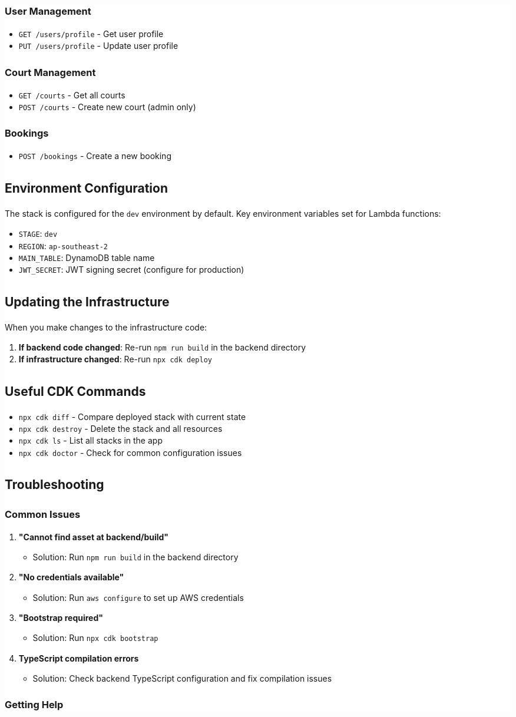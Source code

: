 ### User Management
- `GET /users/profile` - Get user profile
- `PUT /users/profile` - Update user profile

### Court Management
- `GET /courts` - Get all courts
- `POST /courts` - Create new court (admin only)

### Bookings
- `POST /bookings` - Create a new booking

## Environment Configuration

The stack is configured for the `dev` environment by default. Key environment variables set for Lambda functions:

- `STAGE`: `dev`
- `REGION`: `ap-southeast-2`
- `MAIN_TABLE`: DynamoDB table name
- `JWT_SECRET`: JWT signing secret (configure for production)

## Updating the Infrastructure

When you make changes to the infrastructure code:

1. **If backend code changed**: Re-run `npm run build` in the backend directory
2. **If infrastructure changed**: Re-run `npx cdk deploy`

## Useful CDK Commands

- `npx cdk diff` - Compare deployed stack with current state
- `npx cdk destroy` - Delete the stack and all resources
- `npx cdk ls` - List all stacks in the app
- `npx cdk doctor` - Check for common configuration issues

## Troubleshooting

### Common Issues

1. **"Cannot find asset at backend/build"**
   - Solution: Run `npm run build` in the backend directory

2. **"No credentials available"**
   - Solution: Run `aws configure` to set up AWS credentials

3. **"Bootstrap required"**
   - Solution: Run `npx cdk bootstrap`

4. **TypeScript compilation errors**
   - Solution: Check backend TypeScript configuration and fix compilation issues

### Getting Help
